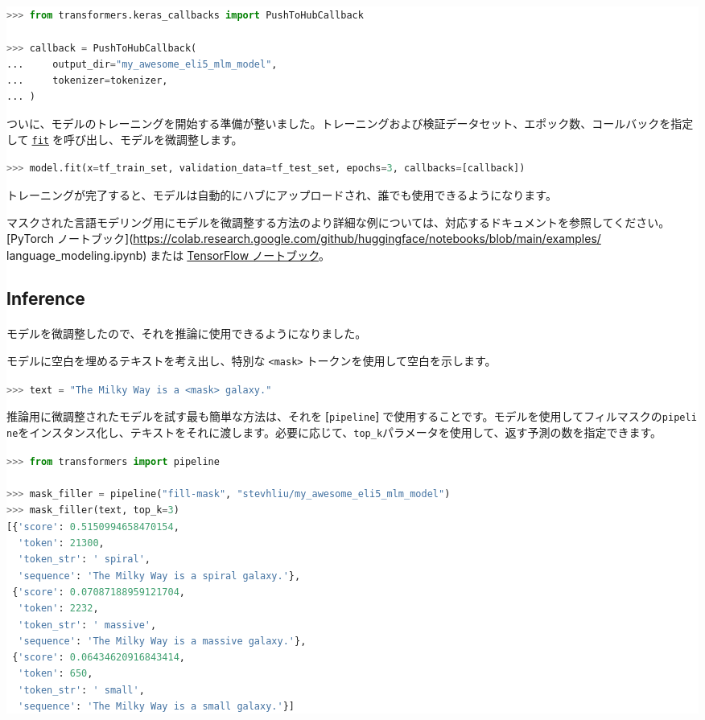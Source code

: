 ```py
>>> from transformers.keras_callbacks import PushToHubCallback

>>> callback = PushToHubCallback(
...     output_dir="my_awesome_eli5_mlm_model",
...     tokenizer=tokenizer,
... )
```

ついに、モデルのトレーニングを開始する準備が整いました。トレーニングおよび検証データセット、エポック数、コールバックを指定して [`fit`](https://keras.io/api/models/model_training_apis/#fit-method) を呼び出し、モデルを微調整します。



```py
>>> model.fit(x=tf_train_set, validation_data=tf_test_set, epochs=3, callbacks=[callback])
```

トレーニングが完了すると、モデルは自動的にハブにアップロードされ、誰でも使用できるようになります。

</tf>
</frameworkcontent>

<Tip>

マスクされた言語モデリング用にモデルを微調整する方法のより詳細な例については、対応するドキュメントを参照してください。
[PyTorch ノートブック](https://colab.research.google.com/github/huggingface/notebooks/blob/main/examples/ language_modeling.ipynb)
または [TensorFlow ノートブック](https://colab.research.google.com/github/huggingface/notebooks/blob/main/examples/language_modeling-tf.ipynb)。

</Tip>

## Inference

モデルを微調整したので、それを推論に使用できるようになりました。

モデルに空白を埋めるテキストを考え出し、特別な `<mask>` トークンを使用して空白を示します。

```py
>>> text = "The Milky Way is a <mask> galaxy."
```

推論用に微調整されたモデルを試す最も簡単な方法は、それを [`pipeline`] で使用することです。モデルを使用してフィルマスクの`pipeline`をインスタンス化し、テキストをそれに渡します。必要に応じて、`top_k`パラメータを使用して、返す予測の数を指定できます。

```py
>>> from transformers import pipeline

>>> mask_filler = pipeline("fill-mask", "stevhliu/my_awesome_eli5_mlm_model")
>>> mask_filler(text, top_k=3)
[{'score': 0.5150994658470154,
  'token': 21300,
  'token_str': ' spiral',
  'sequence': 'The Milky Way is a spiral galaxy.'},
 {'score': 0.07087188959121704,
  'token': 2232,
  'token_str': ' massive',
  'sequence': 'The Milky Way is a massive galaxy.'},
 {'score': 0.06434620916843414,
  'token': 650,
  'token_str': ' small',
  'sequence': 'The Milky Way is a small galaxy.'}]
```
